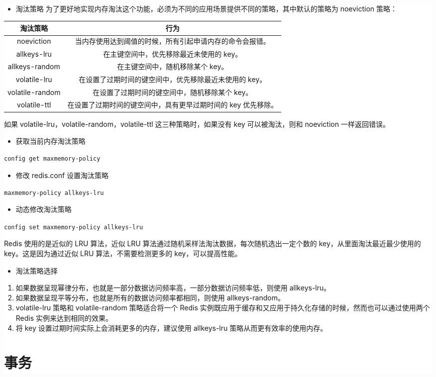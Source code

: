 

- 淘汰策略
为了更好地实现内存淘汰这个功能，必须为不同的应用场景提供不同的策略，其中默认的策略为 noeviction 策略：

| 淘汰策略 | 行为 |
|:-:|:-:|
| noeviction | 当内存使用达到阈值的时候，所有引起申请内存的命令会报错。|
| allkeys-lru | 在主键空间中，优先移除最近未使用的 key。 |
| allkeys-random | 在主键空间中，随机移除某个 key。 |
| volatile-lru | 在设置了过期时间的键空间中，优先移除最近未使用的 key。 |
| volatile-random | 在设置了过期时间的键空间中，随机移除某个 key。 |
| volatile-ttl | 在设置了过期时间的键空间中，具有更早过期时间的 key 优先移除。 |

如果 volatile-lru，volatile-random，volatile-ttl 这三种策略时，如果没有 key 可以被淘汰，则和 noeviction 一样返回错误。



- 获取当前内存淘汰策略

```
config get maxmemory-policy
```



- 修改 redis.conf 设置淘汰策略

```
maxmemory-policy allkeys-lru
```



- 动态修改淘汰策略

```
config set maxmemory-policy allkeys-lru
```



Redis 使用的是近似的 LRU 算法，近似 LRU 算法通过随机采样法淘汰数据，每次随机选出一定个数的 key，从里面淘汰最近最少使用的 key。这是因为通过近似 LRU 算法，不需要检测更多的 key，可以提高性能。




- 淘汰策略选择
1. 如果数据呈现幂律分布，也就是一部分数据访问频率高，一部分数据访问频率低，则使用 allkeys-lru。
2. 如果数据呈现平等分布，也就是所有的数据访问频率都相同，则使用 allkeys-random。
3. volatile-lru 策略和 volatile-random 策略适合将一个 Redis 实例既应用于缓存和又应用于持久化存储的时候，然而也可以通过使用两个 Redis 实例来达到相同的效果。
4. 将 key 设置过期时间实际上会消耗更多的内存，建议使用 allkeys-lru 策略从而更有效率的使用内存。



# 事务
